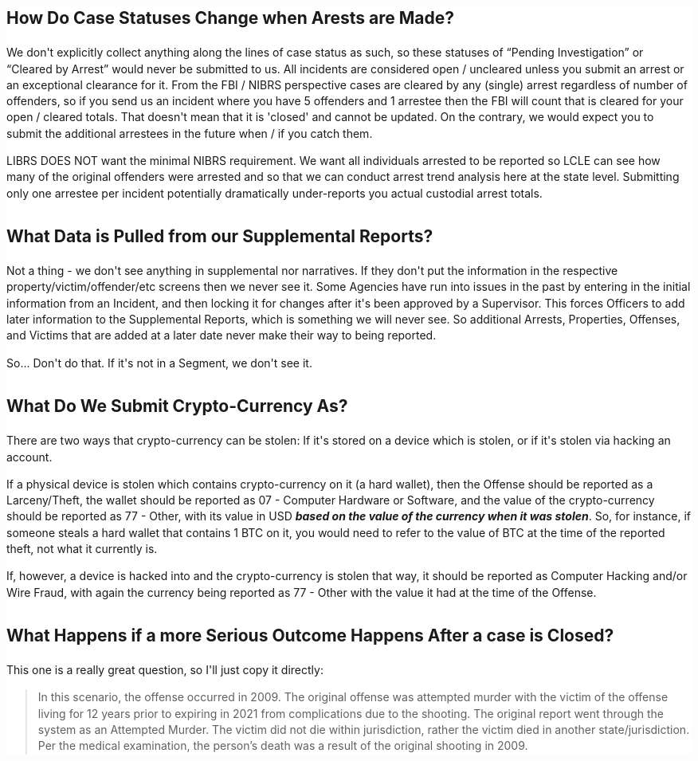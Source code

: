 ## How Do Case Statuses Change when Arests are Made?
We don't explicitly collect anything along the lines of case status as such, so these statuses of “Pending Investigation” or “Cleared by Arrest” would never be submitted to us. All incidents are considered open / uncleared unless you submit an arrest or an exceptional clearance for it. From the FBI / NIBRS perspective cases are cleared by any (single) arrest regardless of number of offenders, so if you send us an incident where you have 5 offenders and 1 arrestee then the FBI will count that is cleared for your open / cleared totals. That doesn't mean that it is 'closed' and cannot be updated. On the contrary, we would expect you to submit the additional arrestees in the future when / if you catch them.  

LIBRS DOES NOT want the minimal NIBRS requirement. We want all individuals arrested to be reported so LCLE can see how many of the original offenders were arrested and so that we can conduct arrest trend analysis here at the state level. Submitting only one arrestee per incident potentially dramatically under-reports you actual custodial arrest totals.  


## What Data is Pulled from our Supplemental Reports?

Not a thing - we don't see anything in supplemental nor narratives. If they don't put the information in the respective property/victim/offender/etc screens then we never see it. Some Agencies have run into issues in the past by entering in the initial information from an Incident, and then locking it for changes after it's been approved by a Supervisor. This forces Officers to add later information to the Supplemental Reports, which is something we will never see. So additional Arrests, Properties, Offenses, and Victims that are added at a later date never make their way to being reported.

So... Don't do that. If it's not in a Segment, we don't see it. 


## What Do We Submit Crypto-Currency As?
There are two ways that crypto-currency can be stolen: If it's stored on a device which is stolen, or if it's stolen via hacking an account. 

If a physical device is stolen which contains crypto-currency on it (a hard wallet), then the Offense should be reported as a Larceny/Theft, the wallet should be reported as 07 - Computer Hardware or Software, and the value of the crypto-currency should be reported as 77 - Other, with its value in USD ***based on the value of the currency when it was stolen***. So, for instance, if someone steals a hard wallet that contains 1 BTC on it, you would need to refer to the value of BTC at the time of the reported theft, not what it currently is. 

If, however, a device is hacked into and the crypto-currency is stolen that way, it should be reported as Computer Hacking and/or Wire Fraud, with again the currency being reported as 77 - Other with the value it had at the time of the Offense. 


## What Happens if a more Serious Outcome Happens After a case is Closed?

This one is a really great question, so I'll just copy it directly:

> In this scenario, the offense occurred in 2009. The original offense was attempted murder with the victim of the offense living for 12 years prior to expiring in 2021 from complications due to the shooting. The original report went through the system as an Attempted Murder. The victim did not die within jurisdiction, rather the victim died in another state/jurisdiction. Per the medical examination, the person’s death was a result of the original shooting in 2009.
 
